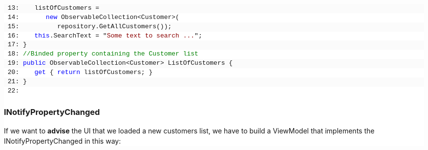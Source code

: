
<pre style="background-color: #fbfbfb; margin: 0em; width: 100%; font-family: consolas,'Courier New',courier,monospace; font-size: 13px"> 13:    listOfCustomers = 
</pre>


<pre style="background-color: #ffffff; margin: 0em; width: 100%; font-family: consolas,'Courier New',courier,monospace; font-size: 13px"> 14:       <span style="color: #0000ff">new</span> ObservableCollection&lt;Customer&gt;(
</pre>


<pre style="background-color: #fbfbfb; margin: 0em; width: 100%; font-family: consolas,'Courier New',courier,monospace; font-size: 13px"> 15:          repository.GetAllCustomers());
</pre>


<pre style="background-color: #ffffff; margin: 0em; width: 100%; font-family: consolas,'Courier New',courier,monospace; font-size: 13px"> 16:    <span style="color: #0000ff">this</span>.SearchText = "<span style="color: #8b0000">Some text to search ...</span>";
</pre>


<pre style="background-color: #fbfbfb; margin: 0em; width: 100%; font-family: consolas,'Courier New',courier,monospace; font-size: 13px"> 17: }
</pre>


<pre style="background-color: #ffffff; margin: 0em; width: 100%; font-family: consolas,'Courier New',courier,monospace; font-size: 13px"> 18: <span style="color: #008000">//Binded property containing the Customer list</span>
</pre>


<pre style="background-color: #fbfbfb; margin: 0em; width: 100%; font-family: consolas,'Courier New',courier,monospace; font-size: 13px"> 19: <span style="color: #0000ff">public</span> ObservableCollection&lt;Customer&gt; ListOfCustomers {
</pre>


<pre style="background-color: #ffffff; margin: 0em; width: 100%; font-family: consolas,'Courier New',courier,monospace; font-size: 13px"> 20:    <span style="color: #0000ff">get</span> { <span style="color: #0000ff">return</span> listOfCustomers; }
</pre>


<pre style="background-color: #fbfbfb; margin: 0em; width: 100%; font-family: consolas,'Courier New',courier,monospace; font-size: 13px"> 21: }
</pre>


<pre style="background-color: #ffffff; margin: 0em; width: 100%; font-family: consolas,'Courier New',courier,monospace; font-size: 13px"> 22: </pre>


<h3>
  INotifyPropertyChanged
</h3>


<p>
  If we want to <strong>advise</strong> the UI that we loaded a new customers list, we have to build a ViewModel that implements the INotifyPropertyChanged in this way:
</p>
